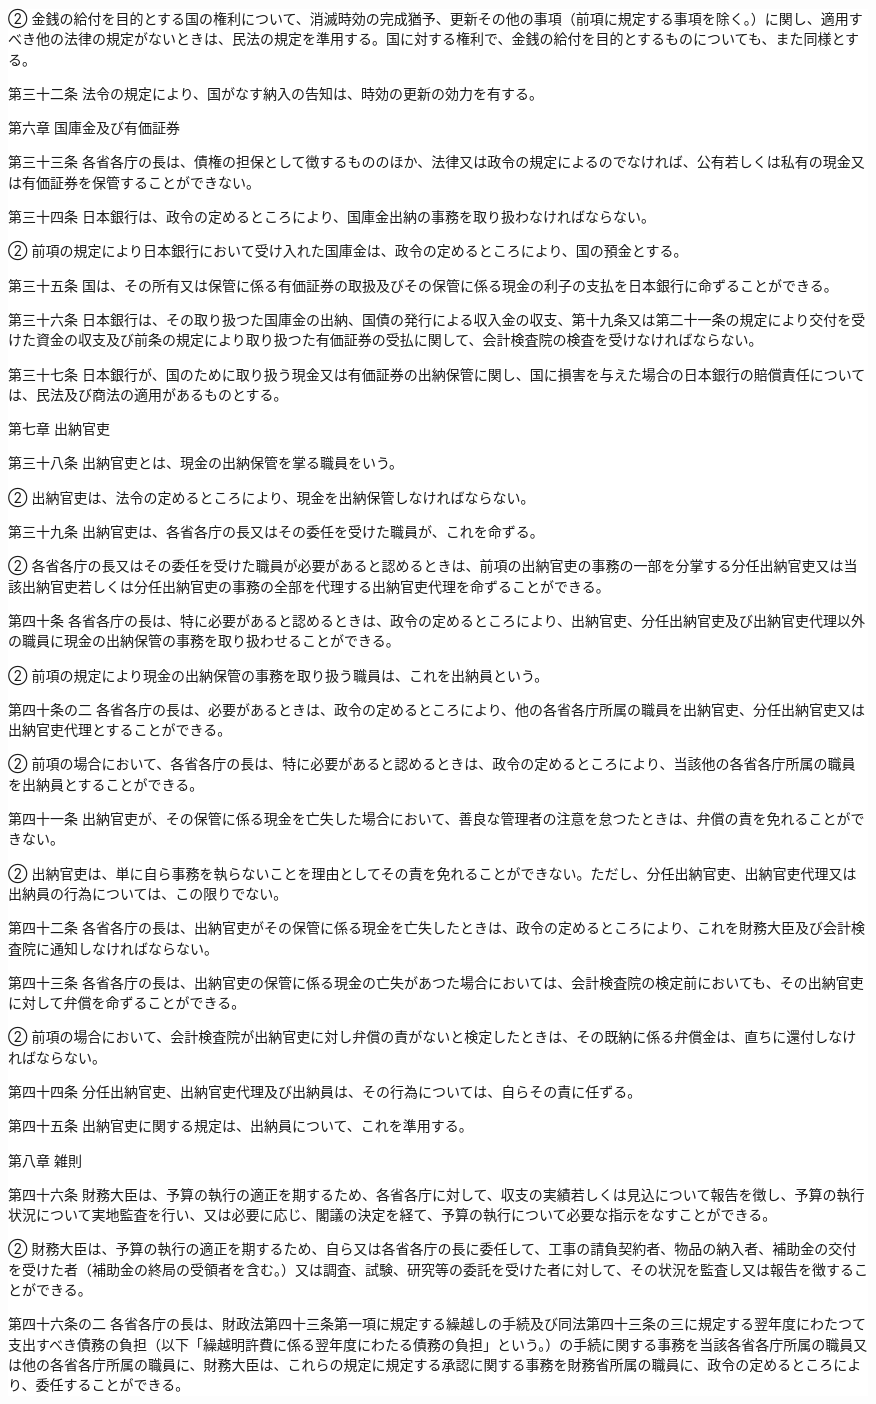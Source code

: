 ② 金銭の給付を目的とする国の権利について、消滅時効の完成猶予、更新その他の事項（前項に規定する事項を除く。）に関し、適用すべき他の法律の規定がないときは、民法の規定を準用する。国に対する権利で、金銭の給付を目的とするものについても、また同様とする。

第三十二条 法令の規定により、国がなす納入の告知は、時効の更新の効力を有する。

第六章 国庫金及び有価証券

第三十三条 各省各庁の長は、債権の担保として徴するもののほか、法律又は政令の規定によるのでなければ、公有若しくは私有の現金又は有価証券を保管することができない。

第三十四条 日本銀行は、政令の定めるところにより、国庫金出納の事務を取り扱わなければならない。

② 前項の規定により日本銀行において受け入れた国庫金は、政令の定めるところにより、国の預金とする。

第三十五条 国は、その所有又は保管に係る有価証券の取扱及びその保管に係る現金の利子の支払を日本銀行に命ずることができる。

第三十六条 日本銀行は、その取り扱つた国庫金の出納、国債の発行による収入金の収支、第十九条又は第二十一条の規定により交付を受けた資金の収支及び前条の規定により取り扱つた有価証券の受払に関して、会計検査院の検査を受けなければならない。

第三十七条 日本銀行が、国のために取り扱う現金又は有価証券の出納保管に関し、国に損害を与えた場合の日本銀行の賠償責任については、民法及び商法の適用があるものとする。

第七章 出納官吏

第三十八条 出納官吏とは、現金の出納保管を掌る職員をいう。

② 出納官吏は、法令の定めるところにより、現金を出納保管しなければならない。

第三十九条 出納官吏は、各省各庁の長又はその委任を受けた職員が、これを命ずる。

② 各省各庁の長又はその委任を受けた職員が必要があると認めるときは、前項の出納官吏の事務の一部を分掌する分任出納官吏又は当該出納官吏若しくは分任出納官吏の事務の全部を代理する出納官吏代理を命ずることができる。

第四十条 各省各庁の長は、特に必要があると認めるときは、政令の定めるところにより、出納官吏、分任出納官吏及び出納官吏代理以外の職員に現金の出納保管の事務を取り扱わせることができる。

② 前項の規定により現金の出納保管の事務を取り扱う職員は、これを出納員という。

第四十条の二 各省各庁の長は、必要があるときは、政令の定めるところにより、他の各省各庁所属の職員を出納官吏、分任出納官吏又は出納官吏代理とすることができる。

② 前項の場合において、各省各庁の長は、特に必要があると認めるときは、政令の定めるところにより、当該他の各省各庁所属の職員を出納員とすることができる。

第四十一条 出納官吏が、その保管に係る現金を亡失した場合において、善良な管理者の注意を怠つたときは、弁償の責を免れることができない。

② 出納官吏は、単に自ら事務を執らないことを理由としてその責を免れることができない。ただし、分任出納官吏、出納官吏代理又は出納員の行為については、この限りでない。

第四十二条 各省各庁の長は、出納官吏がその保管に係る現金を亡失したときは、政令の定めるところにより、これを財務大臣及び会計検査院に通知しなければならない。

第四十三条 各省各庁の長は、出納官吏の保管に係る現金の亡失があつた場合においては、会計検査院の検定前においても、その出納官吏に対して弁償を命ずることができる。

② 前項の場合において、会計検査院が出納官吏に対し弁償の責がないと検定したときは、その既納に係る弁償金は、直ちに還付しなければならない。

第四十四条 分任出納官吏、出納官吏代理及び出納員は、その行為については、自らその責に任ずる。

第四十五条 出納官吏に関する規定は、出納員について、これを準用する。

第八章 雑則

第四十六条 財務大臣は、予算の執行の適正を期するため、各省各庁に対して、収支の実績若しくは見込について報告を徴し、予算の執行状況について実地監査を行い、又は必要に応じ、閣議の決定を経て、予算の執行について必要な指示をなすことができる。

② 財務大臣は、予算の執行の適正を期するため、自ら又は各省各庁の長に委任して、工事の請負契約者、物品の納入者、補助金の交付を受けた者（補助金の終局の受領者を含む。）又は調査、試験、研究等の委託を受けた者に対して、その状況を監査し又は報告を徴することができる。

第四十六条の二 各省各庁の長は、財政法第四十三条第一項に規定する繰越しの手続及び同法第四十三条の三に規定する翌年度にわたつて支出すべき債務の負担（以下「繰越明許費に係る翌年度にわたる債務の負担」という。）の手続に関する事務を当該各省各庁所属の職員又は他の各省各庁所属の職員に、財務大臣は、これらの規定に規定する承認に関する事務を財務省所属の職員に、政令の定めるところにより、委任することができる。
